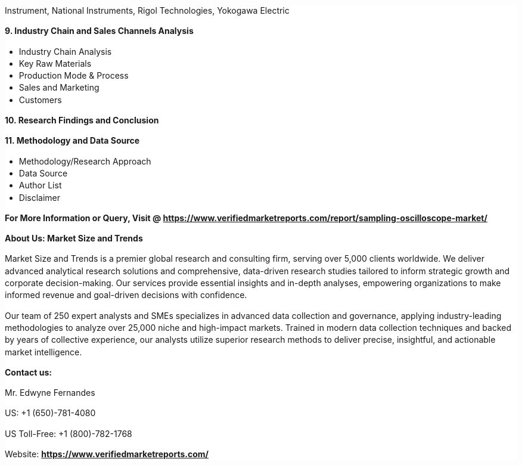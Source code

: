 Instrument, National Instruments, Rigol Technologies, Yokogawa Electric</strong></p><p><strong>9. Industry Chain and Sales Channels Analysis</strong></p><ul><li>Industry Chain Analysis</li><li>Key Raw Materials</li><li>Production Mode &amp; Process</li><li>Sales and Marketing</li><li>Customers</li></ul><p><strong>10. Research Findings and Conclusion</strong></p><p><strong>11. Methodology and Data Source</strong></p><ul><li>Methodology/Research Approach</li><li>Data Source</li><li>Author List</li><li>Disclaimer</li></ul></p><p><strong>For More Information or Query, Visit @ <a href="https://www.verifiedmarketreports.com/report/sampling-oscilloscope-market/">https://www.verifiedmarketreports.com/report/sampling-oscilloscope-market/</a></strong></p><p><strong>About Us: Market Size and Trends</strong></p><p>Market Size and Trends is a premier global research and consulting firm, serving over 5,000 clients worldwide. We deliver advanced analytical research solutions and comprehensive, data-driven research studies tailored to inform strategic growth and corporate decision-making. Our services provide essential insights and in-depth analyses, empowering organizations to make informed revenue and goal-driven decisions with confidence.</p><p>Our team of 250 expert analysts and SMEs specializes in advanced data collection and governance, applying industry-leading methodologies to analyze over 25,000 niche and high-impact markets. Trained in modern data collection techniques and backed by years of collective experience, our analysts utilize superior research methods to deliver precise, insightful, and actionable market intelligence.</p><p><strong>Contact us:</strong></p><p>Mr. Edwyne Fernandes</p><p>US: +1 (650)-781-4080</p><p>US Toll-Free: +1 (800)-782-1768</p><p>Website: <strong><a href="https://www.verifiedmarketreports.com/">https://www.verifiedmarketreports.com/</a></strong></p>
